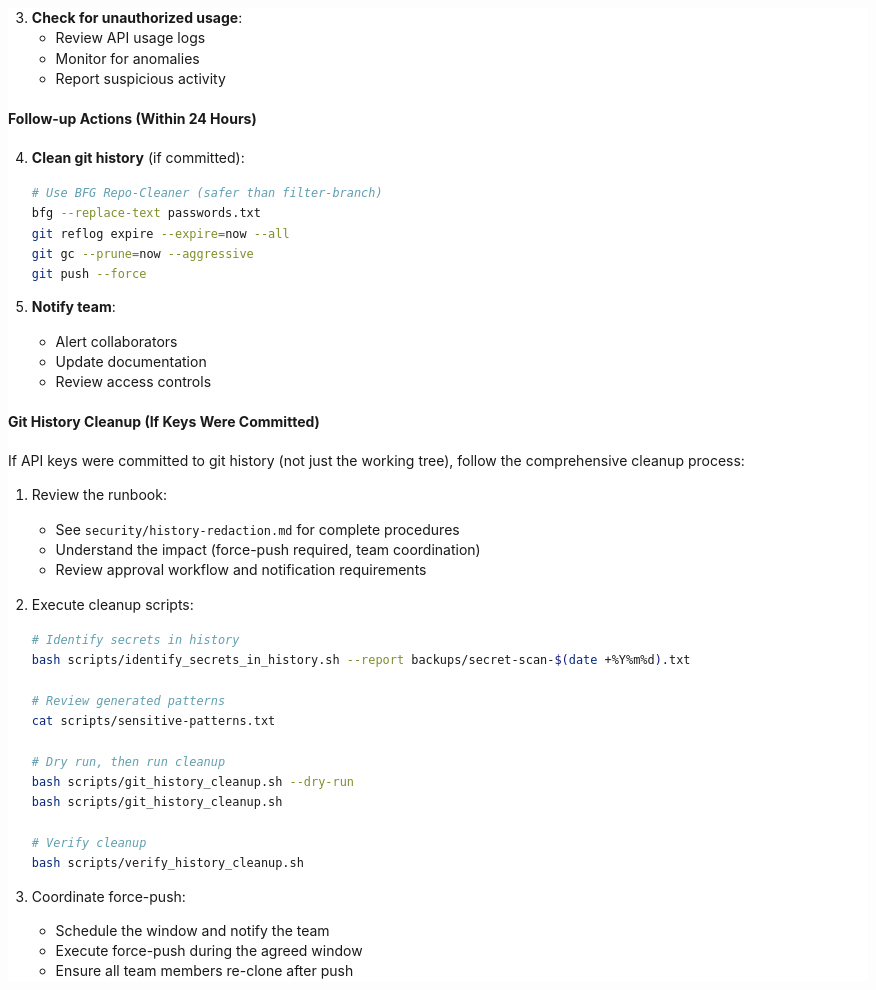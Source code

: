 3. **Check for unauthorized usage**:
   - Review API usage logs
   - Monitor for anomalies
   - Report suspicious activity

#### Follow-up Actions (Within 24 Hours)

4. **Clean git history** (if committed):

   ```bash
   # Use BFG Repo-Cleaner (safer than filter-branch)
   bfg --replace-text passwords.txt
   git reflog expire --expire=now --all
   git gc --prune=now --aggressive
   git push --force
   ```

5. **Notify team**:

   - Alert collaborators
   - Update documentation
   - Review access controls

#### Git History Cleanup (If Keys Were Committed)

If API keys were committed to git history (not just the working tree), follow the comprehensive cleanup process:

1. Review the runbook:

   - See `security/history-redaction.md` for complete procedures
   - Understand the impact (force-push required, team coordination)
   - Review approval workflow and notification requirements

2. Execute cleanup scripts:

   ```bash
   # Identify secrets in history
   bash scripts/identify_secrets_in_history.sh --report backups/secret-scan-$(date +%Y%m%d).txt

   # Review generated patterns
   cat scripts/sensitive-patterns.txt

   # Dry run, then run cleanup
   bash scripts/git_history_cleanup.sh --dry-run
   bash scripts/git_history_cleanup.sh

   # Verify cleanup
   bash scripts/verify_history_cleanup.sh
   ```

3. Coordinate force-push:

   - Schedule the window and notify the team
   - Execute force-push during the agreed window
   - Ensure all team members re-clone after push
